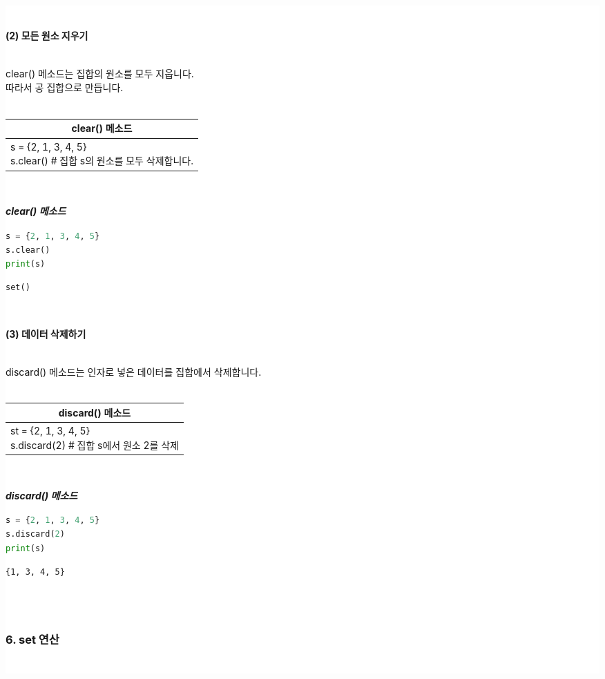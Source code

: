<br/>


**(2) 모든 원소 지우기**  
<br/>

clear() 메소드는 집합의 원소를 모두 지웁니다.  
따라서 공 집합으로 만듭니다.  
<br/>

|**clear() 메소드**|
|--|
|s = {2, 1, 3, 4, 5}<br/>s.clear()  # 집합 s의 원소를 모두 삭제합니다.| 

<br/>

***clear() 메소드***  

```python
s = {2, 1, 3, 4, 5}
s.clear()
print(s)
```  

```
set()
```  

<br/>


**(3) 데이터 삭제하기**  
<br/>

discard() 메소드는 인자로 넣은 데이터를 집합에서 삭제합니다.  
<br/>

|**discard() 메소드**|
|--|
|st = {2, 1, 3, 4, 5}<br/>s.discard(2)  # 집합 s에서 원소 2를 삭제|

<br/>

***discard() 메소드***  

```python
s = {2, 1, 3, 4, 5}
s.discard(2)
print(s)
```  

```
{1, 3, 4, 5}
```  

<br/><br/>

### **6. set 연산**  

<br/>
